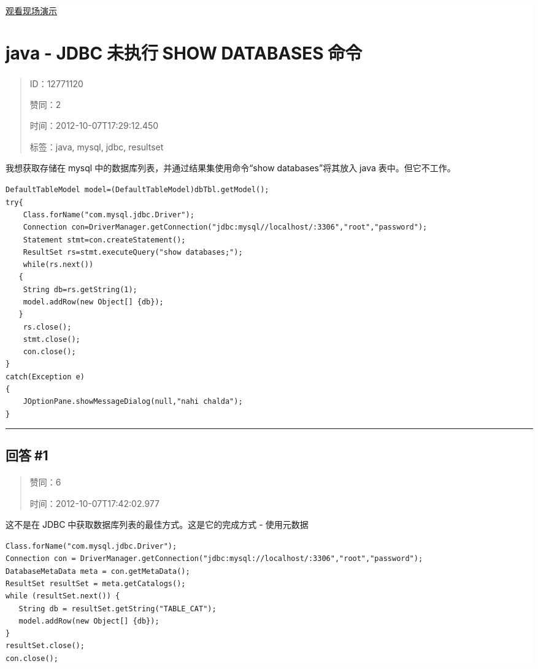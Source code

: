 [观看现场演示](http://codepad.viper-7.com/ZWMxMd)

# java - JDBC 未执行 SHOW DATABASES 命令

> ID：12771120
> 
> 赞同：2
> 
> 时间：2012-10-07T17:29:12.450
> 
> 标签：java, mysql, jdbc, resultset

我想获取存储在 mysql 中的数据库列表，并通过结果集使用命令“show databases”将其放入 java 表中。但它不工作。

```
DefaultTableModel model=(DefaultTableModel)dbTbl.getModel();
try{
    Class.forName("com.mysql.jdbc.Driver");
    Connection con=DriverManager.getConnection("jdbc:mysql//localhost/:3306","root","password");
    Statement stmt=con.createStatement();
    ResultSet rs=stmt.executeQuery("show databases;");
    while(rs.next())
   {
    String db=rs.getString(1);
    model.addRow(new Object[] {db});
   }
    rs.close();
    stmt.close();
    con.close();
}
catch(Exception e)
{
    JOptionPane.showMessageDialog(null,"nahi chalda");
} 
```

* * *

## 回答 #1

> 赞同：6
> 
> 时间：2012-10-07T17:42:02.977

这不是在 JDBC 中获取数据库列表的最佳方式。这是它的完成方式 - 使用元数据

```
Class.forName("com.mysql.jdbc.Driver");
Connection con = DriverManager.getConnection("jdbc:mysql://localhost/:3306","root","password");
DatabaseMetaData meta = con.getMetaData();
ResultSet resultSet = meta.getCatalogs();
while (resultSet.next()) {
   String db = resultSet.getString("TABLE_CAT");
   model.addRow(new Object[] {db});
}
resultSet.close();
con.close(); 
```
